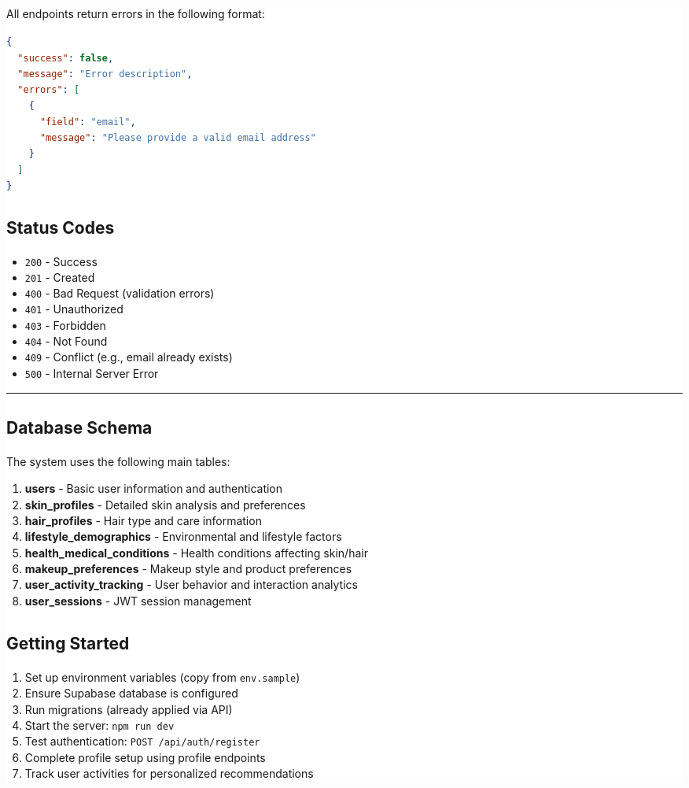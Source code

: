 All endpoints return errors in the following format:

```json
{
  "success": false,
  "message": "Error description",
  "errors": [
    {
      "field": "email",
      "message": "Please provide a valid email address"
    }
  ]
}
```

## Status Codes

- `200` - Success
- `201` - Created
- `400` - Bad Request (validation errors)
- `401` - Unauthorized
- `403` - Forbidden
- `404` - Not Found
- `409` - Conflict (e.g., email already exists)
- `500` - Internal Server Error

---

## Database Schema

The system uses the following main tables:

1. **users** - Basic user information and authentication
2. **skin_profiles** - Detailed skin analysis and preferences
3. **hair_profiles** - Hair type and care information
4. **lifestyle_demographics** - Environmental and lifestyle factors
5. **health_medical_conditions** - Health conditions affecting skin/hair
6. **makeup_preferences** - Makeup style and product preferences
7. **user_activity_tracking** - User behavior and interaction analytics
8. **user_sessions** - JWT session management

## Getting Started

1. Set up environment variables (copy from `env.sample`)
2. Ensure Supabase database is configured
3. Run migrations (already applied via API)
4. Start the server: `npm run dev`
5. Test authentication: `POST /api/auth/register`
6. Complete profile setup using profile endpoints
7. Track user activities for personalized recommendations 